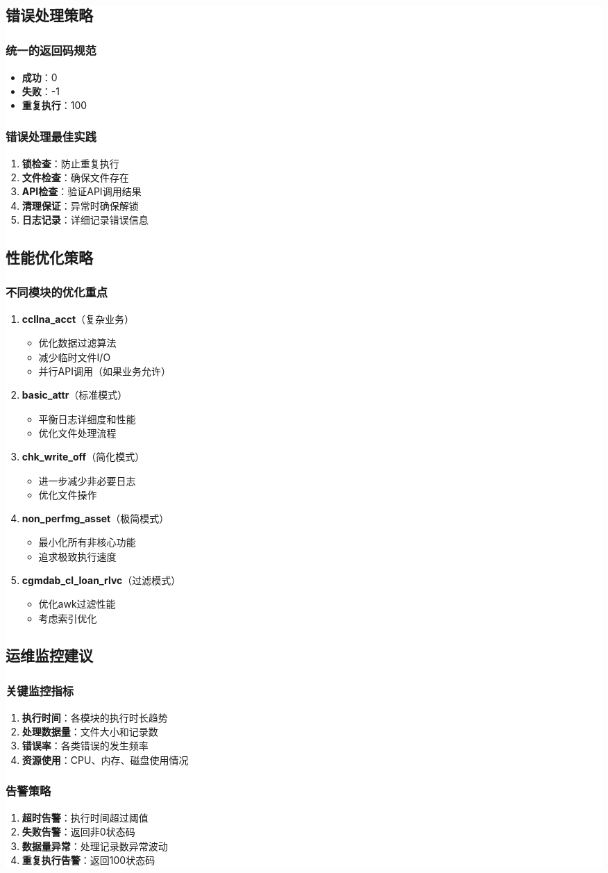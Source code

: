 ## 错误处理策略

### 统一的返回码规范
- **成功**：0
- **失败**：-1
- **重复执行**：100

### 错误处理最佳实践
1. **锁检查**：防止重复执行
2. **文件检查**：确保文件存在
3. **API检查**：验证API调用结果
4. **清理保证**：异常时确保解锁
5. **日志记录**：详细记录错误信息

## 性能优化策略

### 不同模块的优化重点

1. **ccllna_acct**（复杂业务）
   - 优化数据过滤算法
   - 减少临时文件I/O
   - 并行API调用（如果业务允许）

2. **basic_attr**（标准模式）
   - 平衡日志详细度和性能
   - 优化文件处理流程

3. **chk_write_off**（简化模式）
   - 进一步减少非必要日志
   - 优化文件操作

4. **non_perfmg_asset**（极简模式）
   - 最小化所有非核心功能
   - 追求极致执行速度

5. **cgmdab_cl_loan_rlvc**（过滤模式）
   - 优化awk过滤性能
   - 考虑索引优化

## 运维监控建议

### 关键监控指标
1. **执行时间**：各模块的执行时长趋势
2. **处理数据量**：文件大小和记录数
3. **错误率**：各类错误的发生频率
4. **资源使用**：CPU、内存、磁盘使用情况

### 告警策略
1. **超时告警**：执行时间超过阈值
2. **失败告警**：返回非0状态码
3. **数据量异常**：处理记录数异常波动
4. **重复执行告警**：返回100状态码

